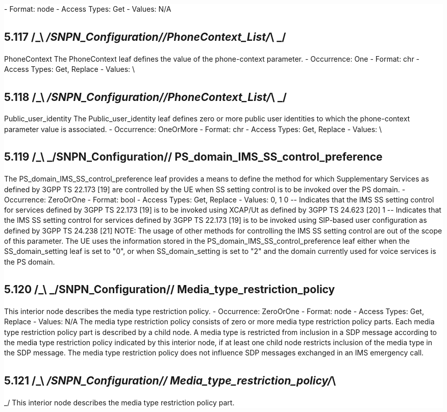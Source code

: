 \- Format: node
\- Access Types: Get
\- Values: N/A
## 5.117 /_\ _/SNPN_Configuration/\/PhoneContext_List/_\ _/
PhoneContext
The PhoneContext leaf defines the value of the phone-context parameter.
\- Occurrence: One
\- Format: chr
\- Access Types: Get, Replace
\- Values: \
## 5.118 /_\ _/SNPN_Configuration/\/PhoneContext_List/_\ _/
Public_user_identity
The Public_user_identity leaf defines zero or more public user identities to
which the phone-context parameter value is associated.
\- Occurrence: OneOrMore
\- Format: chr
\- Access Types: Get, Replace
\- Values: \
## 5.119 /_\ _/SNPN_Configuration/\/ PS_domain_IMS_SS_control_preference
The PS_domain_IMS_SS_control_preference leaf provides a means to define the
method for which Supplementary Services as defined by 3GPP TS 22.173 [19] are
controlled by the UE when SS setting control is to be invoked over the PS
domain.
\- Occurrence: ZeroOrOne
\- Format: bool
\- Access Types: Get, Replace
\- Values: 0, 1
0 -- Indicates that the IMS SS setting control for services defined by 3GPP TS
22.173 [19] is to be invoked using XCAP/Ut as defined by 3GPP TS 24.623 [20]
1 -- Indicates that the IMS SS setting control for services defined by 3GPP TS
22.173 [19] is to be invoked using SIP-based user configuration as defined by
3GPP TS 24.238 [21]
NOTE: The usage of other methods for controlling the IMS SS setting control
are out of the scope of this parameter.
The UE uses the information stored in the PS_domain_IMS_SS_control_preference
leaf either when the SS_domain_setting leaf is set to \"0\", or when
SS_domain_setting is set to \"2\" and the domain currently used for voice
services is the PS domain.
## 5.120 /_\ _/SNPN_Configuration/\/ Media_type_restriction_policy
This interior node describes the media type restriction policy.
\- Occurrence: ZeroOrOne
\- Format: node
\- Access Types: Get, Replace
\- Values: N/A
The media type restriction policy consists of zero or more media type
restriction policy parts. Each media type restriction policy part is described
by a child node.
A media type is restricted from inclusion in a SDP message according to the
media type restriction policy indicated by this interior node, if at least one
child node restricts inclusion of the media type in the SDP message.
The media type restriction policy does not influence SDP messages exchanged in
an IMS emergency call.
## 5.121 /_\ _/SNPN_Configuration/\/ Media_type_restriction_policy/_\
_/
This interior node describes the media type restriction policy part.